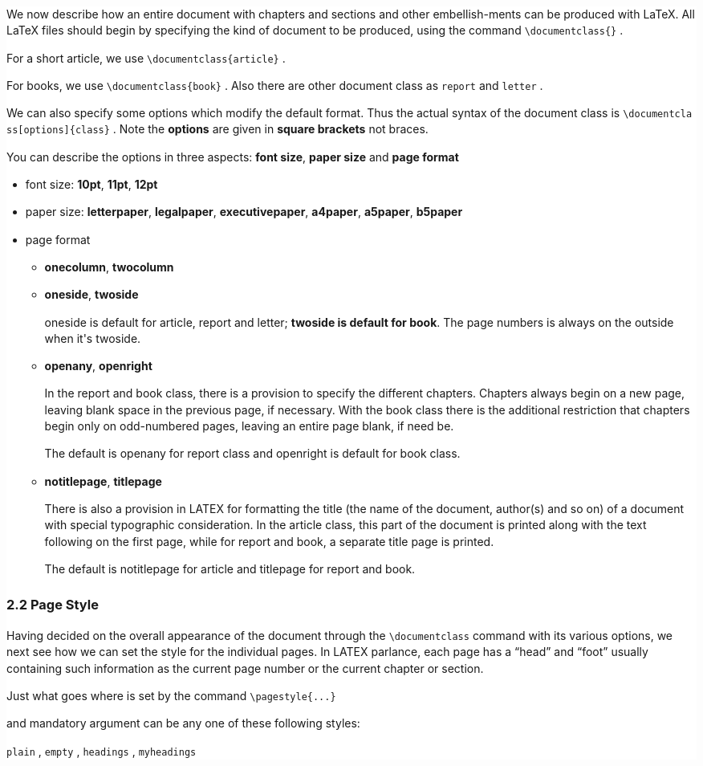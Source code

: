 We now describe how an entire document with chapters and sections and other embellish-ments can be produced with LaTeX. All LaTeX files should begin by specifying the kind of document to be produced, using the command `\documentclass{}` .

For a short article, we use `\documentclass{article}` .

For books, we use `\documentclass{book}` . Also there are other document class as `report` and `letter` .

We can also specify some options which modify the default format. Thus the actual syntax of the document class is `\documentclass[options]{class}` . Note the **options** are given in **square brackets** not braces.

You can describe the options in three aspects: **font size**, **paper size** and **page format**

- font size: **10pt**, **11pt**, **12pt**

- paper size: **letterpaper**, **legalpaper**, **executivepaper**, **a4paper**, **a5paper**, **b5paper**

- page format

  - **onecolumn**, **twocolumn**

  - **oneside**, **twoside**

    oneside is default for article, report and letter; **twoside is default for book**. The page numbers is always on the outside when it's twoside.

  - **openany**, **openright**

    In the report and book class, there is a provision to specify the different chapters. Chapters always begin on a new page, leaving blank space in the previous page, if necessary. With the book class there is the additional restriction that chapters begin only on odd-numbered pages, leaving an entire page blank, if need be.

    The default is openany for report class and openright is default for book class.

  - **notitlepage**, **titlepage**

    There is also a provision in LATEX for formatting the title (the name of the document,
    author(s) and so on) of a document with special typographic consideration. In the
    article class, this part of the document is printed along with the text following on the
    first page, while for report and book, a separate title page is printed.

    The default is notitlepage for article and titlepage for report and book.

### 2.2 Page Style

Having decided on the overall appearance of the document through the `\documentclass` 
command with its various options, we next see how we can set the style for the individual
pages. In LATEX parlance, each page has a “head” and “foot” usually containing such
information as the current page number or the current chapter or section. 

Just what goes where is set by the command `\pagestyle{...}` 

and mandatory argument can be any one of these following styles:

`plain` , `empty` , `headings` , `myheadings` 
